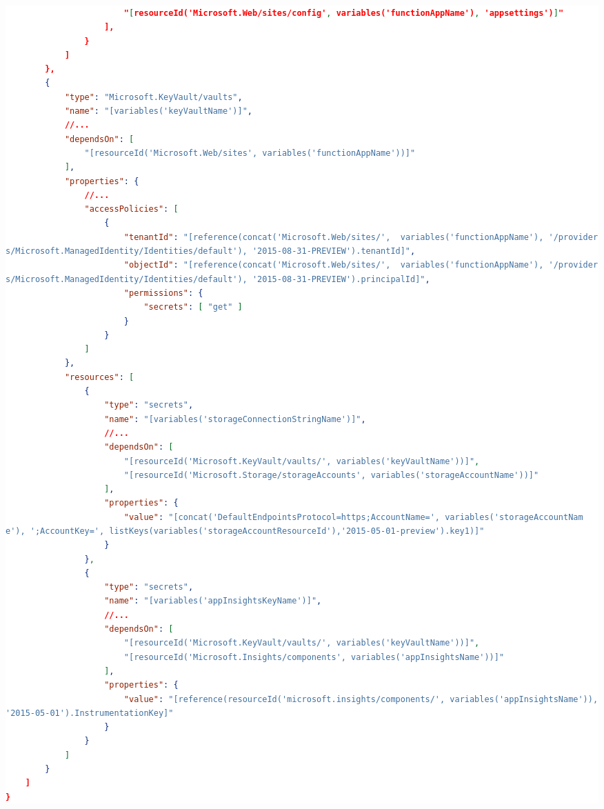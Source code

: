 ```json
                        "[resourceId('Microsoft.Web/sites/config', variables('functionAppName'), 'appsettings')]"
                    ],
                }
            ]
        },
        {
            "type": "Microsoft.KeyVault/vaults",
            "name": "[variables('keyVaultName')]",
            //...
            "dependsOn": [
                "[resourceId('Microsoft.Web/sites', variables('functionAppName'))]"
            ],
            "properties": {
                //...
                "accessPolicies": [
                    {
                        "tenantId": "[reference(concat('Microsoft.Web/sites/',  variables('functionAppName'), '/providers/Microsoft.ManagedIdentity/Identities/default'), '2015-08-31-PREVIEW').tenantId]",
                        "objectId": "[reference(concat('Microsoft.Web/sites/',  variables('functionAppName'), '/providers/Microsoft.ManagedIdentity/Identities/default'), '2015-08-31-PREVIEW').principalId]",
                        "permissions": {
                            "secrets": [ "get" ]
                        }
                    }
                ]
            },
            "resources": [
                {
                    "type": "secrets",
                    "name": "[variables('storageConnectionStringName')]",
                    //...
                    "dependsOn": [
                        "[resourceId('Microsoft.KeyVault/vaults/', variables('keyVaultName'))]",
                        "[resourceId('Microsoft.Storage/storageAccounts', variables('storageAccountName'))]"
                    ],
                    "properties": {
                        "value": "[concat('DefaultEndpointsProtocol=https;AccountName=', variables('storageAccountName'), ';AccountKey=', listKeys(variables('storageAccountResourceId'),'2015-05-01-preview').key1)]"
                    }
                },
                {
                    "type": "secrets",
                    "name": "[variables('appInsightsKeyName')]",
                    //...
                    "dependsOn": [
                        "[resourceId('Microsoft.KeyVault/vaults/', variables('keyVaultName'))]",
                        "[resourceId('Microsoft.Insights/components', variables('appInsightsName'))]"
                    ],
                    "properties": {
                        "value": "[reference(resourceId('microsoft.insights/components/', variables('appInsightsName')), '2015-05-01').InstrumentationKey]"
                    }
                }
            ]
        }
    ]
}
```